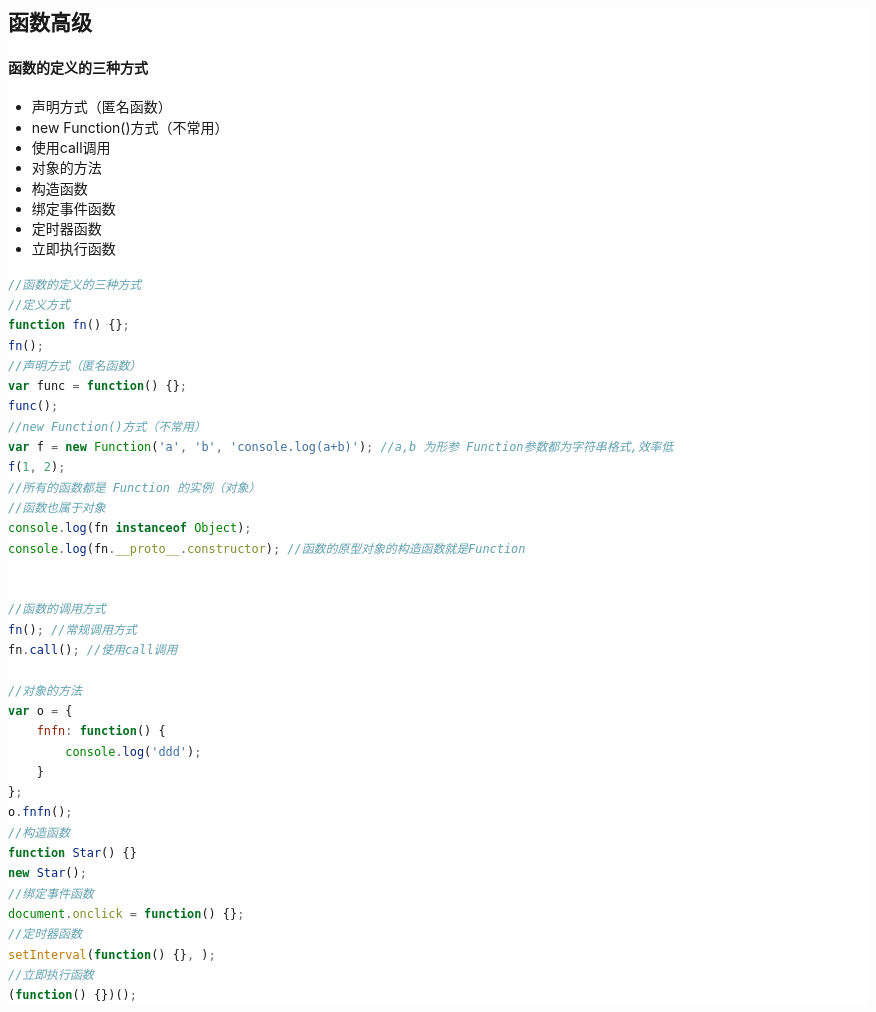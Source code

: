 ## 函数高级

#### 函数的定义的三种方式

* 声明方式（匿名函数）
* new Function()方式（不常用）
* 使用call调用
* 对象的方法
* 构造函数
* 绑定事件函数
* 定时器函数
* 立即执行函数

```javascript
//函数的定义的三种方式
//定义方式
function fn() {};
fn();
//声明方式（匿名函数）
var func = function() {};
func();
//new Function()方式（不常用）
var f = new Function('a', 'b', 'console.log(a+b)'); //a,b 为形参 Function参数都为字符串格式,效率低
f(1, 2);
//所有的函数都是 Function 的实例（对象）
//函数也属于对象
console.log(fn instanceof Object);
console.log(fn.__proto__.constructor); //函数的原型对象的构造函数就是Function


//函数的调用方式
fn(); //常规调用方式
fn.call(); //使用call调用

//对象的方法
var o = {
    fnfn: function() {
        console.log('ddd');
    }
};
o.fnfn();
//构造函数
function Star() {}
new Star();
//绑定事件函数
document.onclick = function() {};
//定时器函数
setInterval(function() {}, );
//立即执行函数
(function() {})();

```
